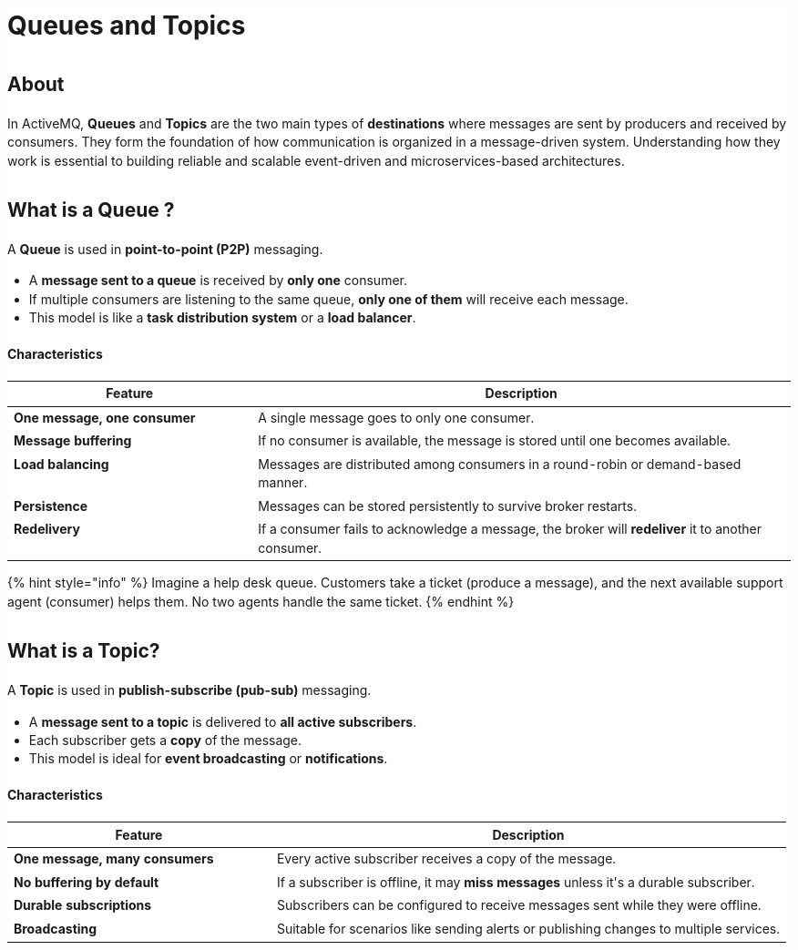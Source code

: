 # Queues and Topics

## About

In ActiveMQ, **Queues** and **Topics** are the two main types of **destinations** where messages are sent by producers and received by consumers. They form the foundation of how communication is organized in a message-driven system. Understanding how they work is essential to building reliable and scalable event-driven and microservices-based architectures.

## What is a Queue ?

A **Queue** is used in **point-to-point (P2P)** messaging.

* A **message sent to a queue** is received by **only one** consumer.
* If multiple consumers are listening to the same queue, **only one of them** will receive each message.
* This model is like a **task distribution system** or a **load balancer**.

#### Characteristics

<table><thead><tr><th width="254.29296875">Feature</th><th>Description</th></tr></thead><tbody><tr><td><strong>One message, one consumer</strong></td><td>A single message goes to only one consumer.</td></tr><tr><td><strong>Message buffering</strong></td><td>If no consumer is available, the message is stored until one becomes available.</td></tr><tr><td><strong>Load balancing</strong></td><td>Messages are distributed among consumers in a round-robin or demand-based manner.</td></tr><tr><td><strong>Persistence</strong></td><td>Messages can be stored persistently to survive broker restarts.</td></tr><tr><td><strong>Redelivery</strong></td><td>If a consumer fails to acknowledge a message, the broker will <strong>redeliver</strong> it to another consumer.</td></tr></tbody></table>

{% hint style="info" %}
Imagine a help desk queue. Customers take a ticket (produce a message), and the next available support agent (consumer) helps them. No two agents handle the same ticket.
{% endhint %}

## What is a Topic?

A **Topic** is used in **publish-subscribe (pub-sub)** messaging.

* A **message sent to a topic** is delivered to **all active subscribers**.
* Each subscriber gets a **copy** of the message.
* This model is ideal for **event broadcasting** or **notifications**.

#### Characteristics

<table><thead><tr><th width="274.94140625">Feature</th><th>Description</th></tr></thead><tbody><tr><td><strong>One message, many consumers</strong></td><td>Every active subscriber receives a copy of the message.</td></tr><tr><td><strong>No buffering by default</strong></td><td>If a subscriber is offline, it may <strong>miss messages</strong> unless it's a durable subscriber.</td></tr><tr><td><strong>Durable subscriptions</strong></td><td>Subscribers can be configured to receive messages sent while they were offline.</td></tr><tr><td><strong>Broadcasting</strong></td><td>Suitable for scenarios like sending alerts or publishing changes to multiple services.</td></tr></tbody></table>
